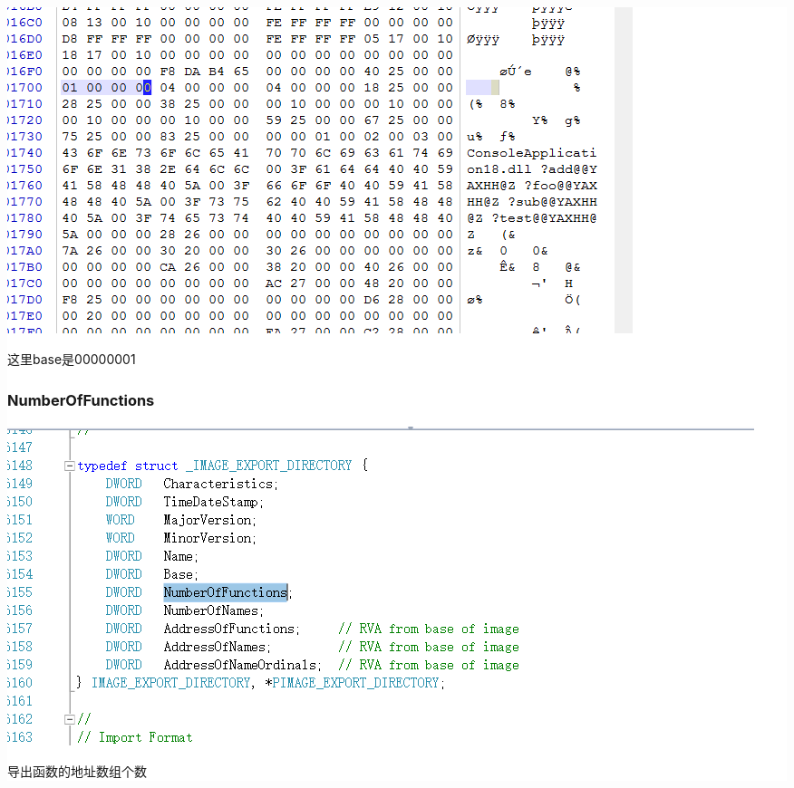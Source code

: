 

![image-20240127184559355](readme/image-20240127184559355.png)

这里base是00000001

### NumberOfFunctions

![image-20240127184425907](readme/image-20240127184425907.png)

导出函数的地址数组个数



